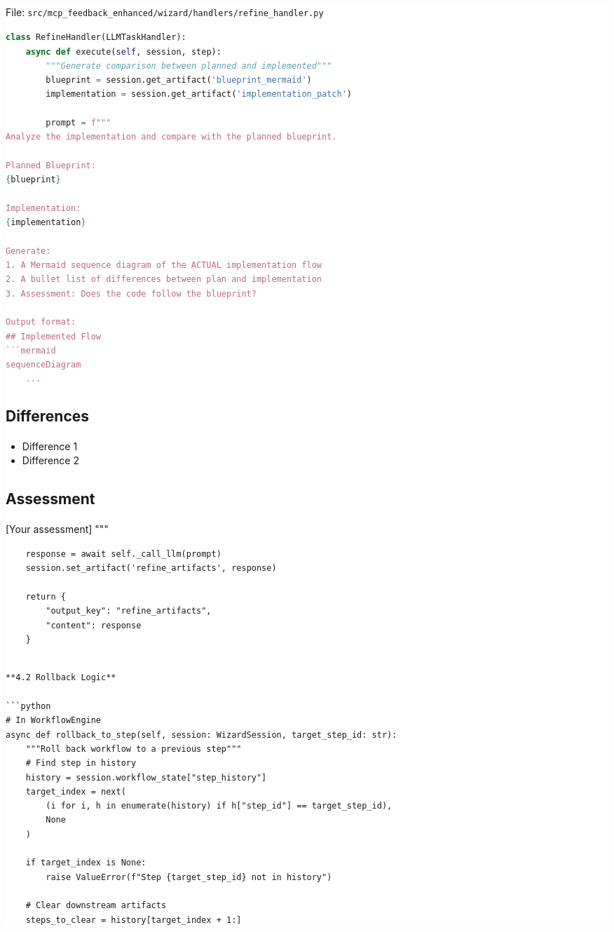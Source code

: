 File: `src/mcp_feedback_enhanced/wizard/handlers/refine_handler.py`

```python
class RefineHandler(LLMTaskHandler):
    async def execute(self, session, step):
        """Generate comparison between planned and implemented"""
        blueprint = session.get_artifact('blueprint_mermaid')
        implementation = session.get_artifact('implementation_patch')
        
        prompt = f"""
Analyze the implementation and compare with the planned blueprint.

Planned Blueprint:
{blueprint}

Implementation:
{implementation}

Generate:
1. A Mermaid sequence diagram of the ACTUAL implementation flow
2. A bullet list of differences between plan and implementation
3. Assessment: Does the code follow the blueprint?

Output format:
## Implemented Flow
```mermaid
sequenceDiagram
    ...
```

## Differences
- Difference 1
- Difference 2

## Assessment
[Your assessment]
"""
        
        response = await self._call_llm(prompt)
        session.set_artifact('refine_artifacts', response)
        
        return {
            "output_key": "refine_artifacts",
            "content": response
        }
```

**4.2 Rollback Logic**

```python
# In WorkflowEngine
async def rollback_to_step(self, session: WizardSession, target_step_id: str):
    """Roll back workflow to a previous step"""
    # Find step in history
    history = session.workflow_state["step_history"]
    target_index = next(
        (i for i, h in enumerate(history) if h["step_id"] == target_step_id),
        None
    )
    
    if target_index is None:
        raise ValueError(f"Step {target_step_id} not in history")
    
    # Clear downstream artifacts
    steps_to_clear = history[target_index + 1:]
```